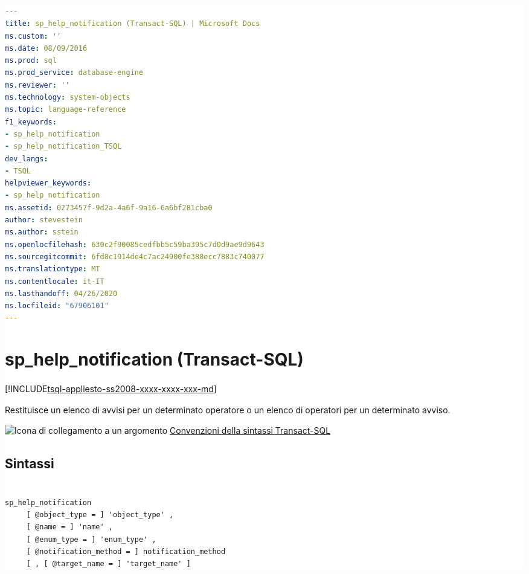 ```yaml
---
title: sp_help_notification (Transact-SQL) | Microsoft Docs
ms.custom: ''
ms.date: 08/09/2016
ms.prod: sql
ms.prod_service: database-engine
ms.reviewer: ''
ms.technology: system-objects
ms.topic: language-reference
f1_keywords:
- sp_help_notification
- sp_help_notification_TSQL
dev_langs:
- TSQL
helpviewer_keywords:
- sp_help_notification
ms.assetid: 0273457f-9d2a-4a6f-9a16-6a6bf281cba0
author: stevestein
ms.author: sstein
ms.openlocfilehash: 630c2f90085cedfbb5c59ba395c7d0d9ae9d9643
ms.sourcegitcommit: 6fd8c1914de4c7ac24900fe388ecc7883c740077
ms.translationtype: MT
ms.contentlocale: it-IT
ms.lasthandoff: 04/26/2020
ms.locfileid: "67906101"
---
```

# <a name="sp_help_notification-transact-sql"></a>sp_help_notification (Transact-SQL)
[!INCLUDE[tsql-appliesto-ss2008-xxxx-xxxx-xxx-md](../../includes/tsql-appliesto-ss2008-xxxx-xxxx-xxx-md.md)]

  Restituisce un elenco di avvisi per un determinato operatore o un elenco di operatori per un determinato avviso.  
  
 ![Icona di collegamento a un argomento](../../database-engine/configure-windows/media/topic-link.gif "Icona di collegamento a un argomento") [Convenzioni della sintassi Transact-SQL](../../t-sql/language-elements/transact-sql-syntax-conventions-transact-sql.md)  
  
## <a name="syntax"></a>Sintassi  
  
```  
  
sp_help_notification  
     [ @object_type = ] 'object_type' ,  
     [ @name = ] 'name' ,  
     [ @enum_type = ] 'enum_type' ,   
     [ @notification_method = ] notification_method   
     [ , [ @target_name = ] 'target_name' ]   
```  
  